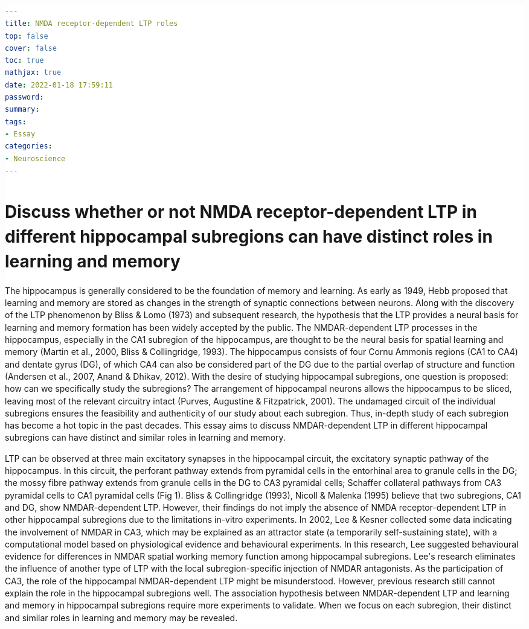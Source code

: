 ```yaml
---
title: NMDA receptor-dependent LTP roles
top: false
cover: false
toc: true
mathjax: true
date: 2022-01-18 17:59:11
password:
summary:
tags:
- Essay
categories:
- Neuroscience
---
```


# Discuss whether or not NMDA  receptor-dependent LTP in different hippocampal subregions can have distinct  roles in learning and memory

The hippocampus is generally considered to be the foundation of memory and learning. As early as 1949, Hebb proposed that learning and memory are stored as changes in the strength of synaptic connections between neurons. Along with the discovery of the LTP phenomenon by Bliss & Lomo (1973) and subsequent research, the hypothesis that the LTP provides a neural basis for learning and memory formation has been widely accepted by the public. The NMDAR-dependent LTP processes in the hippocampus, especially in the CA1 subregion of the hippocampus, are thought to be the neural basis for spatial learning and memory (Martin et al., 2000, Bliss & Collingridge, 1993). The hippocampus consists of four Cornu Ammonis regions (CA1 to CA4) and dentate gyrus (DG), of which CA4 can also be considered part of the DG due to the partial overlap of structure and function (Andersen et al., 2007, Anand & Dhikav, 2012). With the desire of studying hippocampal subregions, one question is proposed: how can we specifically study the subregions? The arrangement of hippocampal neurons allows the hippocampus to be sliced, leaving most of the relevant circuitry intact (Purves, Augustine & Fitzpatrick, 2001). The undamaged circuit of the individual subregions ensures the feasibility and authenticity of our study about each subregion. Thus, in-depth study of each subregion has become a hot topic in the past decades. This essay aims to discuss NMDAR-dependent LTP in different hippocampal subregions can have distinct and similar roles in learning and memory.

LTP can be observed at three main excitatory synapses in the hippocampal circuit, the excitatory synaptic pathway of the hippocampus. In this circuit, the perforant pathway extends from pyramidal cells in the entorhinal area to granule cells in the DG; the mossy fibre pathway extends from granule cells in the DG to CA3 pyramidal cells; Schaffer collateral pathways from CA3 pyramidal cells to CA1 pyramidal cells (Fig 1). Bliss & Collingridge (1993), Nicoll & Malenka (1995) believe that two subregions, CA1 and DG, show NMDAR-dependent LTP. However, their findings do not imply the absence of NMDA receptor-dependent LTP in other hippocampal subregions due to the limitations in-vitro experiments. In 2002, Lee & Kesner collected some data indicating the involvement of NMDAR in CA3, which may be explained as an attractor state (a temporarily self-sustaining state), with a computational model based on physiological evidence and behavioural experiments. In this research, Lee suggested behavioural evidence for differences in NMDAR spatial working memory function among hippocampal subregions. Lee\'s research eliminates the influence of another type of LTP with the local subregion-specific injection of NMDAR antagonists. As the participation of CA3, the role of the hippocampal NMDAR-dependent LTP might be misunderstood. However, previous research still cannot explain the role in the hippocampal subregions well. The association hypothesis between NMDAR-dependent LTP and learning and memory in hippocampal subregions require more experiments to validate. When we focus on each subregion, their distinct and similar roles in learning and memory may be revealed.
